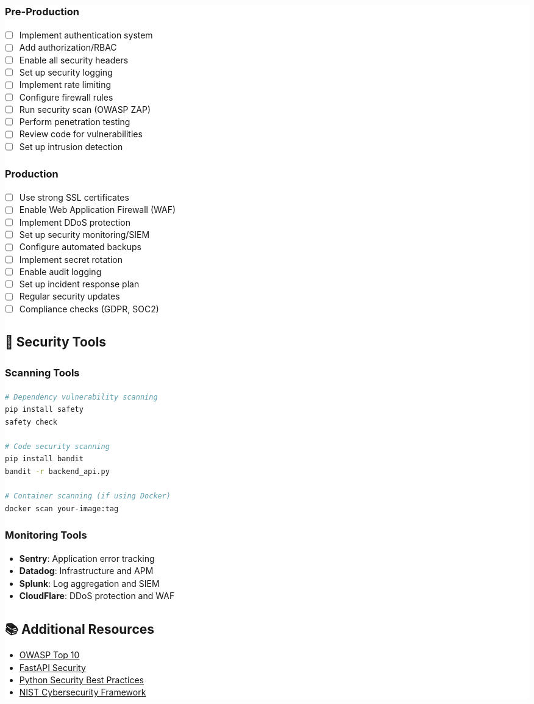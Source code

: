 ### Pre-Production
- [ ] Implement authentication system
- [ ] Add authorization/RBAC
- [ ] Enable all security headers
- [ ] Set up security logging
- [ ] Implement rate limiting
- [ ] Configure firewall rules
- [ ] Run security scan (OWASP ZAP)
- [ ] Perform penetration testing
- [ ] Review code for vulnerabilities
- [ ] Set up intrusion detection

### Production
- [ ] Use strong SSL certificates
- [ ] Enable Web Application Firewall (WAF)
- [ ] Implement DDoS protection
- [ ] Set up security monitoring/SIEM
- [ ] Configure automated backups
- [ ] Implement secret rotation
- [ ] Enable audit logging
- [ ] Set up incident response plan
- [ ] Regular security updates
- [ ] Compliance checks (GDPR, SOC2)

## 🚀 Security Tools

### Scanning Tools
```bash
# Dependency vulnerability scanning
pip install safety
safety check

# Code security scanning
pip install bandit
bandit -r backend_api.py

# Container scanning (if using Docker)
docker scan your-image:tag
```

### Monitoring Tools
- **Sentry**: Application error tracking
- **Datadog**: Infrastructure and APM
- **Splunk**: Log aggregation and SIEM
- **CloudFlare**: DDoS protection and WAF

## 📚 Additional Resources

- [OWASP Top 10](https://owasp.org/www-project-top-ten/)
- [FastAPI Security](https://fastapi.tiangolo.com/tutorial/security/)
- [Python Security Best Practices](https://python.readthedocs.io/en/latest/library/security_warnings.html)
- [NIST Cybersecurity Framework](https://www.nist.gov/cyberframework)